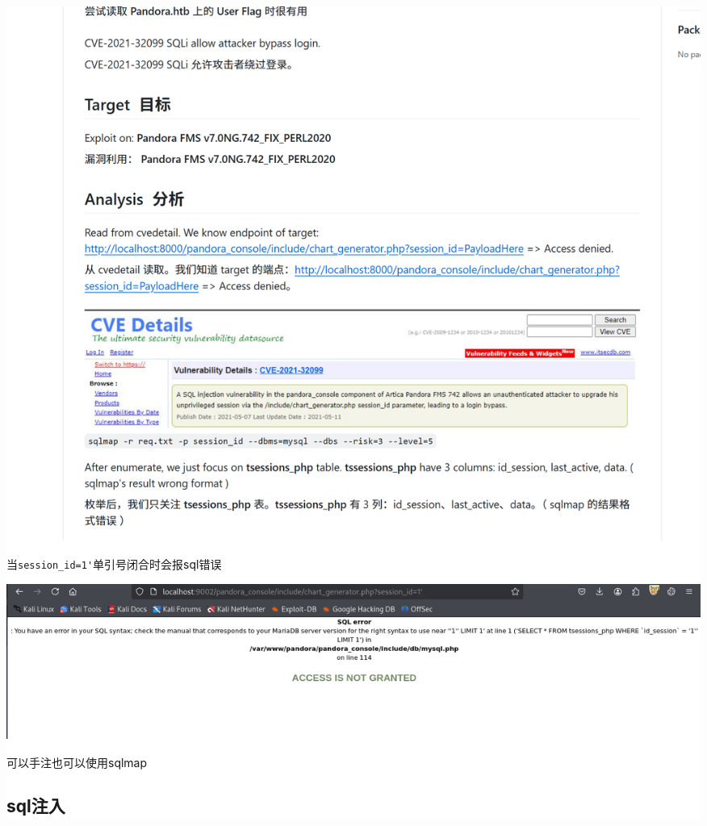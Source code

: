 ![image-20250403173320023](Pandora/image-20250403173320023.png)

当`session_id=1'`单引号闭合时会报sql错误

![image-20250403173329627](Pandora/image-20250403173329627.png)

可以手注也可以使用sqlmap

## sql注入
